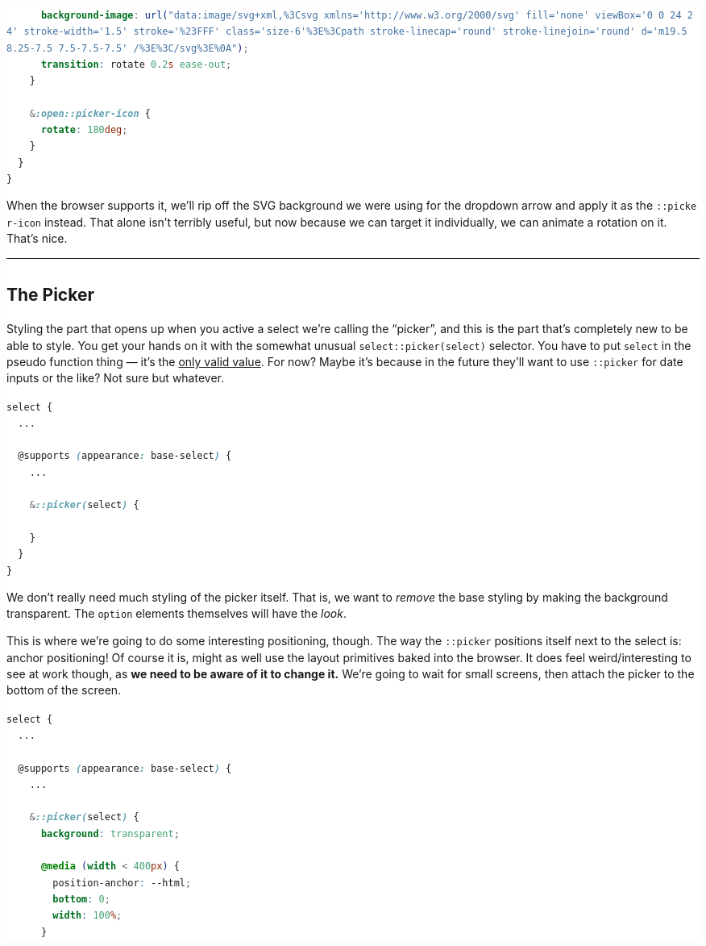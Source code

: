 ```scss
      background-image: url("data:image/svg+xml,%3Csvg xmlns='http://www.w3.org/2000/svg' fill='none' viewBox='0 0 24 24' stroke-width='1.5' stroke='%23FFF' class='size-6'%3E%3Cpath stroke-linecap='round' stroke-linejoin='round' d='m19.5 8.25-7.5 7.5-7.5-7.5' /%3E%3C/svg%3E%0A");
      transition: rotate 0.2s ease-out;
    }

    &:open::picker-icon {
      rotate: 180deg;
    }
  }
}
```

When the browser supports it, we’ll rip off the SVG background we were using for the dropdown arrow and apply it as the `::picker-icon` instead. That alone isn’t terribly useful, but now because we can target it individually, we can animate a rotation on it. That’s nice.

---

## The Picker

Styling the part that opens up when you active a select we’re calling the “picker”, and this is the part that’s completely new to be able to style. You get your hands on it with the somewhat unusual `select::picker(select)` selector. You have to put `select` in the pseudo function thing — it’s the [<VPIcon icon="fa-brands fa-firefox"/>only valid value](https://developer.mozilla.org/en-US/docs/Web/CSS/::picker#parameters). For now? Maybe it’s because in the future they’ll want to use `::picker` for date inputs or the like? Not sure but whatever.

```scss
select {
  ... 
 
  @supports (appearance: base-select) {
    ...

    &::picker(select) {

    }
  }
}
```

We don’t really need much styling of the picker itself. That is, we want to *remove* the base styling by making the background transparent. The `option` elements themselves will have the *look*.

This is where we’re going to do some interesting positioning, though. The way the `::picker` positions itself next to the select is: anchor positioning! Of course it is, might as well use the layout primitives baked into the browser. It does feel weird/interesting to see at work though, as **we need to be aware of it to change it.** We’re going to wait for small screens, then attach the picker to the bottom of the screen.

```scss :collapsed-lines
select {
  ... 
 
  @supports (appearance: base-select) {
    ...

    &::picker(select) {
      background: transparent;

      @media (width < 400px) {
        position-anchor: --html;
        bottom: 0;
        width: 100%;
      }
```